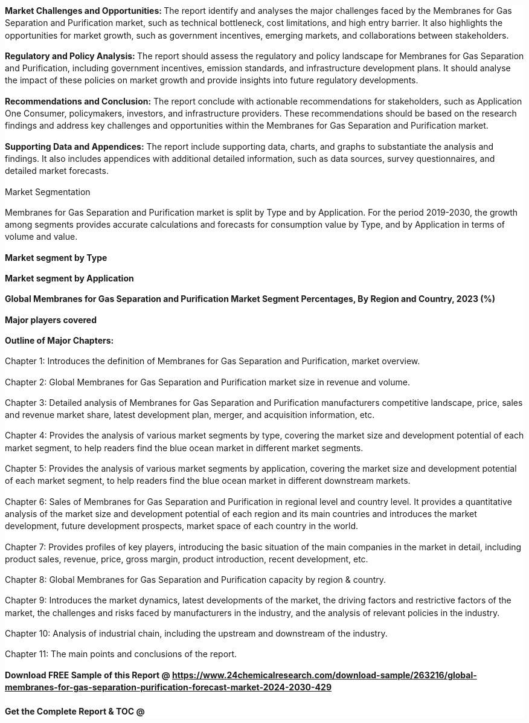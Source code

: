 <strong>Market Challenges and Opportunities: </strong>The report identify and analyses the major challenges faced by the Membranes for Gas Separation and Purification market, such as technical bottleneck, cost limitations, and high entry barrier. It also highlights the opportunities for market growth, such as government incentives, emerging markets, and collaborations between stakeholders.</p><p>
<strong>Regulatory and Policy Analysis: </strong>The report should assess the regulatory and policy landscape for Membranes for Gas Separation and Purification, including government incentives, emission standards, and infrastructure development plans. It should analyse the impact of these policies on market growth and provide insights into future regulatory developments.</p><p>
<strong>Recommendations and Conclusion:</strong> The report conclude with actionable recommendations for stakeholders, such as Application One Consumer, policymakers, investors, and infrastructure providers. These recommendations should be based on the research findings and address key challenges and opportunities within the Membranes for Gas Separation and Purification market.</p><p>
<strong>Supporting Data and Appendices:</strong> The report include supporting data, charts, and graphs to substantiate the analysis and findings. It also includes appendices with additional detailed information, such as data sources, survey questionnaires, and detailed market forecasts.</p><p>
Market Segmentation</p><p>
Membranes for Gas Separation and Purification market is split by Type and by Application. For the period 2019-2030, the growth among segments provides accurate calculations and forecasts for consumption value by Type, and by Application in terms of volume and value.</p><p>
<strong>Market segment by Type</strong></p><p>
</p><p>
</p><p><strong>Market segment by Application</strong></p><p>
</p><p>
</p><p><strong>Global Membranes for Gas Separation and Purification Market Segment Percentages, By Region and Country, 2023 (%)</strong></p><p>
</p><p>
</p><p></p><p>
</p><p><strong>Major players covered</strong></p><p>
</p><p>
</p><p><strong>Outline of Major Chapters:</strong></p><p>
Chapter 1: Introduces the definition of Membranes for Gas Separation and Purification, market overview.</p><p>
Chapter 2: Global Membranes for Gas Separation and Purification market size in revenue and volume.</p><p>
Chapter 3: Detailed analysis of Membranes for Gas Separation and Purification manufacturers competitive landscape, price, sales and revenue market share, latest development plan, merger, and acquisition information, etc.</p><p>
Chapter 4: Provides the analysis of various market segments by type, covering the market size and development potential of each market segment, to help readers find the blue ocean market in different market segments.</p><p>
Chapter 5: Provides the analysis of various market segments by application, covering the market size and development potential of each market segment, to help readers find the blue ocean market in different downstream markets.</p><p>
Chapter 6: Sales of Membranes for Gas Separation and Purification in regional level and country level. It provides a quantitative analysis of the market size and development potential of each region and its main countries and introduces the market development, future development prospects, market space of each country in the world.</p><p>
Chapter 7: Provides profiles of key players, introducing the basic situation of the main companies in the market in detail, including product sales, revenue, price, gross margin, product introduction, recent development, etc.</p><p>
Chapter 8: Global Membranes for Gas Separation and Purification capacity by region &amp; country.</p><p>
Chapter 9: Introduces the market dynamics, latest developments of the market, the driving factors and restrictive factors of the market, the challenges and risks faced by manufacturers in the industry, and the analysis of relevant policies in the industry.</p><p>
Chapter 10: Analysis of industrial chain, including the upstream and downstream of the industry.</p><p>
Chapter 11: The main points and conclusions of the report.</p><div><b>Download FREE Sample of this Report @ 
            <a href="https://www.24chemicalresearch.com/download-sample/263216/global-membranes-for-gas-separation-purification-forecast-market-2024-2030-429">
            https://www.24chemicalresearch.com/download-sample/263216/global-membranes-for-gas-separation-purification-forecast-market-2024-2030-429</a></b></div><br><div><b>Get the Complete Report & TOC @ 